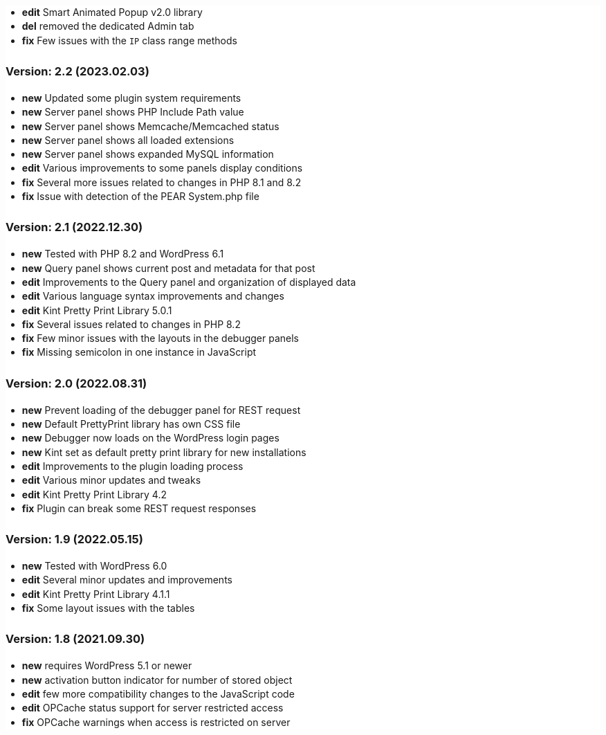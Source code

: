 * **edit** Smart Animated Popup v2.0 library
* **del** removed the dedicated Admin tab
* **fix** Few issues with the `IP` class range methods

### Version: 2.2 (2023.02.03)

* **new** Updated some plugin system requirements
* **new** Server panel shows PHP Include Path value
* **new** Server panel shows Memcache/Memcached status
* **new** Server panel shows all loaded extensions
* **new** Server panel shows expanded MySQL information
* **edit** Various improvements to some panels display conditions
* **fix** Several more issues related to changes in PHP 8.1 and 8.2
* **fix** Issue with detection of the PEAR System.php file

### Version: 2.1 (2022.12.30)

* **new** Tested with PHP 8.2 and WordPress 6.1
* **new** Query panel shows current post and metadata for that post
* **edit** Improvements to the Query panel and organization of displayed data
* **edit** Various language syntax improvements and changes
* **edit** Kint Pretty Print Library 5.0.1
* **fix** Several issues related to changes in PHP 8.2
* **fix** Few minor issues with the layouts in the debugger panels
* **fix** Missing semicolon in one instance in JavaScript

### Version: 2.0 (2022.08.31)

* **new** Prevent loading of the debugger panel for REST request
* **new** Default PrettyPrint library has own CSS file
* **new** Debugger now loads on the WordPress login pages
* **new** Kint set as default pretty print library for new installations
* **edit** Improvements to the plugin loading process
* **edit** Various minor updates and tweaks
* **edit** Kint Pretty Print Library 4.2
* **fix** Plugin can break some REST request responses

### Version: 1.9 (2022.05.15)

* **new** Tested with WordPress 6.0
* **edit** Several minor updates and improvements
* **edit** Kint Pretty Print Library 4.1.1
* **fix** Some layout issues with the tables

### Version: 1.8 (2021.09.30)

* **new** requires WordPress 5.1 or newer
* **new** activation button indicator for number of stored object
* **edit** few more compatibility changes to the JavaScript code
* **edit** OPCache status support for server restricted access
* **fix** OPCache warnings when access is restricted on server
